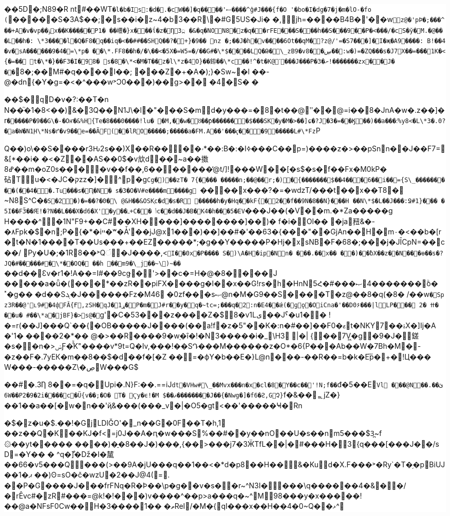  ��5D�;N89�R
nt#��WT`�l�b�Is:�d�.� c޹W��]�q����'ސ����^ĝ#J���{f�O
'�bo�I�dg�7�j�m�lO-�fo(`�����S�3A$��;�s��i�z~4�b3��R\�#G5US�Ji� �,jh=����B4B�'��w`z@�'pϷ�;���^��+A�v�vp��ۊx��K���֖��P1� ��㠦�}x���ΐ�z�Ƞ3߽
�&�q�NON8�z�q��rFE���S���h��S���9��P�<���/�cS�ў�M.�@���L��h�:
 \*3����l�Q�F8�q��iq�<��##��SHQ��?�+}�9�� nz �;��J�h�v����6O t��qM�?z@/'=�S7���]�I�җ�A9��� �:
B !��4�v�sA������9�4�=\*p� ��\*.FF8��h�/�\��<�5X�=W5=�/��G#�\*$����LQ�Թ�\_zB9�v8� �ڛ��:w�)=�ZQ���s�J7Х��=���1K�<{�=��
⓸t�\*�}��F3�I�98� s�8�\*<�M�T��z�l\*z�4O}��銌��\*c��!^�t�K@ˊ���J���P�ށ�3!�������zx��J�� �`8�;��M#�q���� I��;
���Z�+�A�);}�Sw~�l
��-@�dn{�Y� g=�<�^�� �w˃Ͻ0���)��g>�� �4�S� �
 
 ��$�qD�v�?:��T�n
N��֘�1�8<��)&�3Q��N1J\�l�"� ��S�md�y���=�8�t��@ʺ��@=i��8�JnA�w�.z��]�r`�����P �9��G\�-�Oҥ�&%H{Te�8���0����!lu�
�M,��w�ȣ��ƥ�������$���SK�y�M �>��]ɕ�?J�3�=��Ӄ��)��a���:҆%y8<�L\*3�.0?�a�W�N1֚H\*Ns�ґ�v9��e=��ÃF(��lRO���� �;�����a�FM.A��'���ҁ��֋�9�����L#\*Fz`P
 
 Q��) o\��S����r3Ԋ2s��)X��R����ۥ\*��:B�:�Iߦ���C��p=)����z�>��pSnn� �J��F7 =&[\*��i� �<�Z��AS��0$�v㰠d��~a��擞ߝ8��m�oZ0s����v��f��,6�������̓@t/]!���W��[�s$�s�f��Fx�M0kP� 砧Tu�<�JC�קzz�]�^p�g`Cg�)��zT� 7{����
�����n;��@��r;�)�ͤ{� ������$��4���͚6��i��={S\_��� ������(��4�� .Tu���s�Ԥ�N�
s�3�O�V#e����m����g `����x���?�=�wdzT/���t��x��T8�
~N8S^C�`�S�2�)� =��?�0�\
@&H��&OSK֚c�d�s�R �����h�y�Hq��kF{�2�ۨ�f��9N�8��N}���H
��N\*$�L��J���:Ջ#1}��� �5I��FӞ��Ԙ!�?N��L���X�d6�X'�y��ߺ+C�� ݴc��d��J�B�K4�h���5�EV`���J��(�V��m.�\*Za�����g H����^�1N"F9+��C#� �XH����]��������]��)� f�i�Ol�� ߻�ja䂇&�-�۸Fpk�$�n;P�{�\*�iײ�ʷ�Ǡ'��jJ@x1���)�� ]��#�'��63�{���"��GjAn��H �m۰�<��b�[r�t�N�1����T��Us���+��EZ�����\*;�g�� Y�����P�Hj�xsNB�F�68�;���j�JĪCpN=��c��/ Py�U�;�1R8��˃Qં�J����,<`I��0x�P���� S�)\A�H�ip�Nn� ���.��x��
��)� �ƀX��z��N���ө��s�?JQ�#֔�����#�׵\*��OQ�
��h ��m9�\_j��~\)~��`��d��֐Ɛv�r1�!A��=I#��9cǥ�'>��c�=H�@�8�֐���J
�����a�ǖ�(���\*��zR��piFX����g�I��x� �G!rs�h�HnN5Հ�ޞ���#�4������ۗo�˟�g��
�d��Sܓ�J�� ����Fz�M46 �0zf���sޞ@n�M�G9� �S����T�z@��8�q (�8� /��w`�Spz3R��@'ւ9#�4փFӐ{Ғ,zSH�qJ�1ړ�P�m�J#r��y�޴q�~tc=;���q�2:n�E4��ǽ(� ɡǫ�OiCna�'��D0۶���|lLP� ��
ߚ �2���u� #�� \*a�jBF}�>s@�`g'�C�׎�53��z����Z�$8�v1Lی��Jˁ�u1��
!�=r(��J]���Q`��{�OB�����J����(��a!f�z�5"��K�:n�#��]��F0�ޱt�NKY7��ۃX�]Ij�A
�'1�
����2�\*��
@�>��R����9�w֭�ȋ�!�N3�����i�\_\H3
|�|
{��7V͖�g�9�J�鎈�s��n�>ݭƑ�ͤͧK"����v\*9t=Q�Iv,���!��SԴ���M������z�O\*�6{P���Ab��W�7Bh�M�-�z��F�.7yEК�m��8��$�d��f�[�Z
��=�ϕY�b��E�}L@n���-��R��=b�k�Ep܏�+�!Ц���
W���-�����Z\�ڝW���G$
 
 ��#�.3Ƞ 8��=�q�Upi�\.N}F:��. ==iJ`dt�VHw#\_��Mvx���n�x�cl�8�Y��c��'!N;f��`đ�5��E`Vl ���@N��.��ئ6W��P2�9�2i����c�Ü{v��;�O� T� Ҁy�ϵ!�M $��ޘ��������J��{�Nwg� ]�f6�Ƨ,GՉ}`f�&��ᇵjZ�}��1��a��[�w�n��'ҋ&���(���\_v �|�O5�gt<��'�����Ҹ�Rn
 
 � $�z�u�$.��!�GjLDlĞO'�\_n��G�0F��T�h,1 ��z��Q�K��KJ�f<=j0J��A�ԥ�w���S%��#��y��nO��U�s�� nm5���$3̪~f
۞��yt��� �� ����)�̠�8��J�)���,{��>���j7�3ӜTfL��|�#���H�3{q���[���J��/s D=�Y�� � ^q�ާ]�ǅ�I�檒��66�v5���Q���(>��9A�jU���q��1��<�\*d�p8��H��&�Kud�X.F���˃�Ry`�T�֥�pBiUJ��ޕ�1 ��)ʘ=sO�č�wzU�2��J@4(=. ��P�G����J�܎�� frFNq�R�Þ��\p�g��v�s��r~^N3I����\q������4�&��/�rÊvc#�zR#���=@k!�!���)v����^��p>a���q�~^M98���y�x�����!��@a�NFsF0Cw��H�ތ�
��1����3ReI/�M�{qI ���x��H��4�0~Q��ޅ^
 
